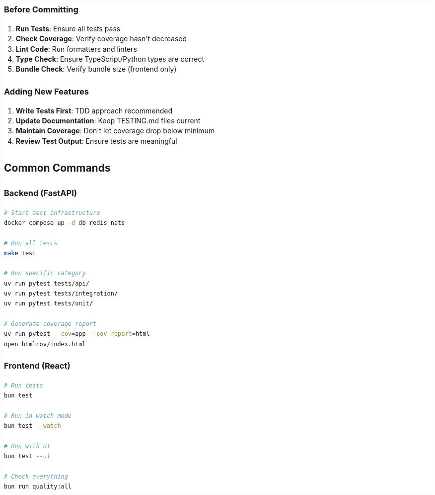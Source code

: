 ### Before Committing

1. **Run Tests**: Ensure all tests pass
2. **Check Coverage**: Verify coverage hasn't decreased
3. **Lint Code**: Run formatters and linters
4. **Type Check**: Ensure TypeScript/Python types are correct
5. **Bundle Check**: Verify bundle size (frontend only)

### Adding New Features

1. **Write Tests First**: TDD approach recommended
2. **Update Documentation**: Keep TESTING.md files current
3. **Maintain Coverage**: Don't let coverage drop below minimum
4. **Review Test Output**: Ensure tests are meaningful

## Common Commands

### Backend (FastAPI)

```bash
# Start test infrastructure
docker compose up -d db redis nats

# Run all tests
make test

# Run specific category
uv run pytest tests/api/
uv run pytest tests/integration/
uv run pytest tests/unit/

# Generate coverage report
uv run pytest --cov=app --cov-report=html
open htmlcov/index.html
```

### Frontend (React)

```bash
# Run tests
bun test

# Run in watch mode
bun test --watch

# Run with UI
bun test --ui

# Check everything
bun run quality:all
```
